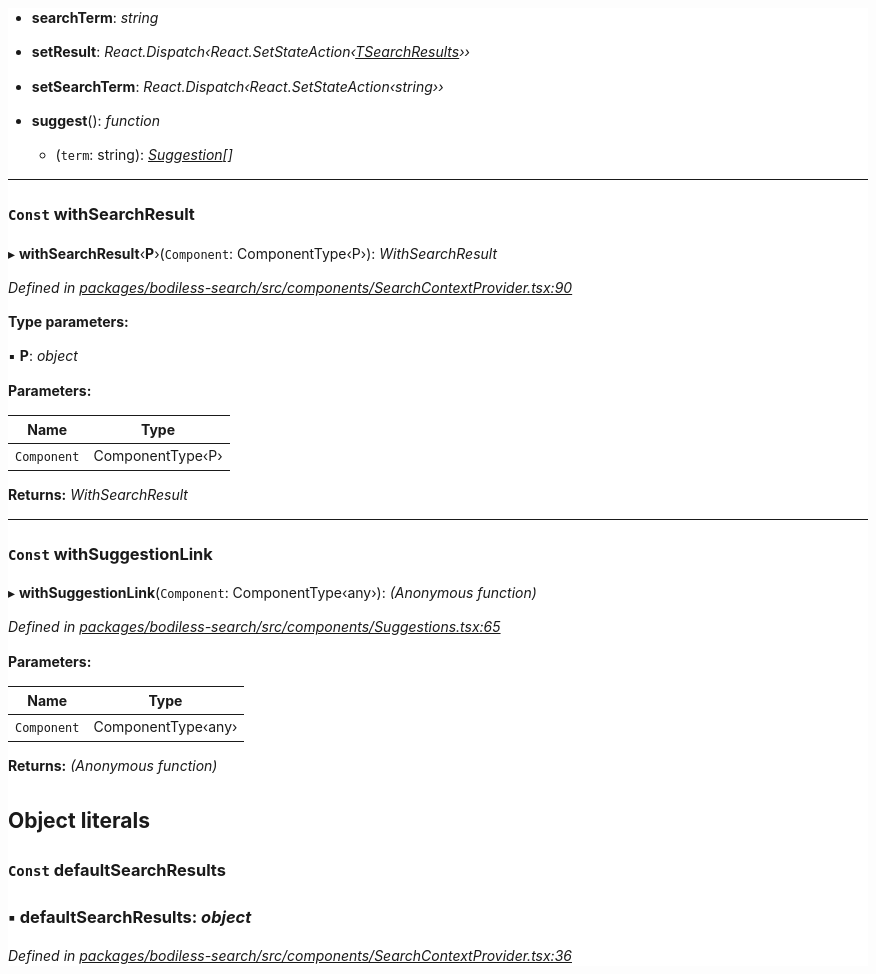 * **searchTerm**: *string*

* **setResult**: *React.Dispatch‹React.SetStateAction‹[TSearchResults](globals.md#tsearchresults)››*

* **setSearchTerm**: *React.Dispatch‹React.SetStateAction‹string››*

* **suggest**(): *function*

  * (`term`: string): *[Suggestion](globals.md#suggestion)[]*

___

### `Const` withSearchResult

▸ **withSearchResult**‹**P**›(`Component`: ComponentType‹P›): *WithSearchResult*

*Defined in [packages/bodiless-search/src/components/SearchContextProvider.tsx:90](https://github.com/SW999/Bodiless-JS/blob/bea046a1/packages/bodiless-search/src/components/SearchContextProvider.tsx#L90)*

**Type parameters:**

▪ **P**: *object*

**Parameters:**

Name | Type |
------ | ------ |
`Component` | ComponentType‹P› |

**Returns:** *WithSearchResult*

___

### `Const` withSuggestionLink

▸ **withSuggestionLink**(`Component`: ComponentType‹any›): *(Anonymous function)*

*Defined in [packages/bodiless-search/src/components/Suggestions.tsx:65](https://github.com/SW999/Bodiless-JS/blob/bea046a1/packages/bodiless-search/src/components/Suggestions.tsx#L65)*

**Parameters:**

Name | Type |
------ | ------ |
`Component` | ComponentType‹any› |

**Returns:** *(Anonymous function)*

## Object literals

### `Const` defaultSearchResults

### ▪ **defaultSearchResults**: *object*

*Defined in [packages/bodiless-search/src/components/SearchContextProvider.tsx:36](https://github.com/SW999/Bodiless-JS/blob/bea046a1/packages/bodiless-search/src/components/SearchContextProvider.tsx#L36)*
